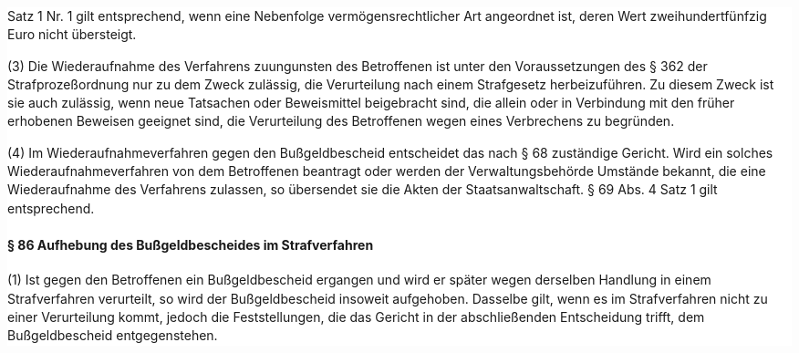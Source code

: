 

Satz 1 Nr. 1 gilt entsprechend, wenn eine Nebenfolge vermögensrechtlicher Art angeordnet ist, deren Wert zweihundertfünfzig Euro nicht übersteigt.

(3) Die Wiederaufnahme des Verfahrens zuungunsten des Betroffenen ist unter den Voraussetzungen des § 362 der Strafprozeßordnung nur zu dem Zweck zulässig, die Verurteilung nach einem Strafgesetz herbeizuführen. Zu diesem Zweck ist sie auch zulässig, wenn neue Tatsachen oder Beweismittel beigebracht sind, die allein oder in Verbindung mit den früher erhobenen Beweisen geeignet sind, die Verurteilung des Betroffenen wegen eines Verbrechens zu begründen.

(4) Im Wiederaufnahmeverfahren gegen den Bußgeldbescheid entscheidet das nach § 68 zuständige Gericht. Wird ein solches Wiederaufnahmeverfahren von dem Betroffenen beantragt oder werden der Verwaltungsbehörde Umstände bekannt, die eine Wiederaufnahme des Verfahrens zulassen, so übersendet sie die Akten der Staatsanwaltschaft. § 69 Abs. 4 Satz 1 gilt entsprechend.


#### § 86 Aufhebung des Bußgeldbescheides im Strafverfahren

(1) Ist gegen den Betroffenen ein Bußgeldbescheid ergangen und wird er später wegen derselben Handlung in einem Strafverfahren verurteilt, so wird der Bußgeldbescheid insoweit aufgehoben. Dasselbe gilt, wenn es im Strafverfahren nicht zu einer Verurteilung kommt, jedoch die Feststellungen, die das Gericht in der abschließenden Entscheidung trifft, dem Bußgeldbescheid entgegenstehen.

